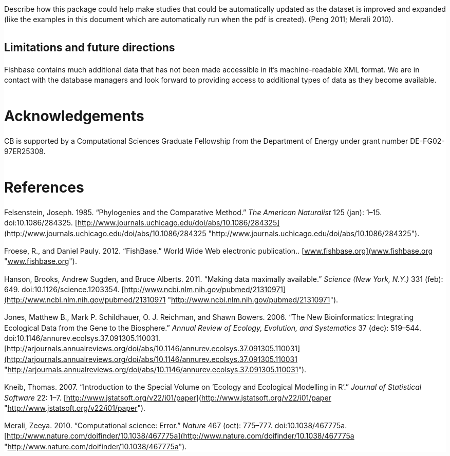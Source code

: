 Describe how this package could help make studies that could be
automatically updated as the dataset is improved and expanded (like the
examples in this document which are automatically run when the pdf is
created). (Peng 2011; Merali 2010).

Limitations and future directions
---------------------------------

Fishbase contains much additional data that has not been made accessible
in it’s machine-readable XML format. We are in contact with the database
managers and look forward to providing access to additional types of
data as they become available.

Acknowledgements
================

CB is supported by a Computational Sciences Graduate Fellowship from the
Department of Energy under grant number DE-FG02-97ER25308.

References
==========

Felsenstein, Joseph. 1985. “Phylogenies and the Comparative Method.”
*The American Naturalist* 125 (jan): 1–15. doi:10.1086/284325.
[http://www.journals.uchicago.edu/doi/abs/10.1086/284325](http://www.journals.uchicago.edu/doi/abs/10.1086/284325 "http://www.journals.uchicago.edu/doi/abs/10.1086/284325").

Froese, R., and Daniel Pauly. 2012. “FishBase.” World Wide Web
electronic publication..
[www.fishbase.org](www.fishbase.org "www.fishbase.org").

Hanson, Brooks, Andrew Sugden, and Bruce Alberts. 2011. “Making data
maximally available.” *Science (New York, N.Y.)* 331 (feb): 649.
doi:10.1126/science.1203354.
[http://www.ncbi.nlm.nih.gov/pubmed/21310971](http://www.ncbi.nlm.nih.gov/pubmed/21310971 "http://www.ncbi.nlm.nih.gov/pubmed/21310971").

Jones, Matthew B., Mark P. Schildhauer, O. J. Reichman, and Shawn
Bowers. 2006. “The New Bioinformatics: Integrating Ecological Data from
the Gene to the Biosphere.” *Annual Review of Ecology, Evolution, and
Systematics* 37 (dec): 519–544.
doi:10.1146/annurev.ecolsys.37.091305.110031.
[http://arjournals.annualreviews.org/doi/abs/10.1146/annurev.ecolsys.37.091305.110031](http://arjournals.annualreviews.org/doi/abs/10.1146/annurev.ecolsys.37.091305.110031 "http://arjournals.annualreviews.org/doi/abs/10.1146/annurev.ecolsys.37.091305.110031").

Kneib, Thomas. 2007. “Introduction to the Special Volume on ’Ecology and
Ecological Modelling in R’.” *Journal of Statistical Software* 22: 1–7.
[http://www.jstatsoft.org/v22/i01/paper](http://www.jstatsoft.org/v22/i01/paper "http://www.jstatsoft.org/v22/i01/paper").

Merali, Zeeya. 2010. “Computational science: Error.” *Nature* 467 (oct):
775–777. doi:10.1038/467775a.
[http://www.nature.com/doifinder/10.1038/467775a](http://www.nature.com/doifinder/10.1038/467775a "http://www.nature.com/doifinder/10.1038/467775a").
